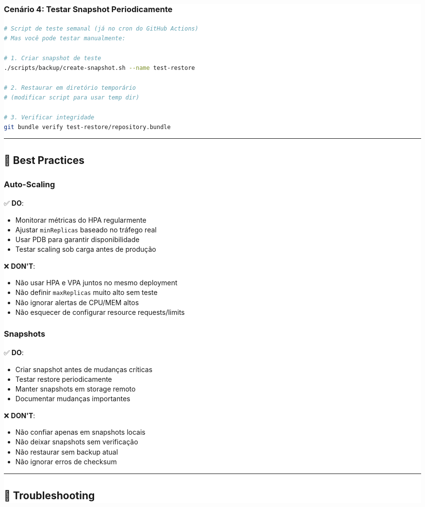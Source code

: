 ### Cenário 4: Testar Snapshot Periodicamente

```bash
# Script de teste semanal (já no cron do GitHub Actions)
# Mas você pode testar manualmente:

# 1. Criar snapshot de teste
./scripts/backup/create-snapshot.sh --name test-restore

# 2. Restaurar em diretório temporário
# (modificar script para usar temp dir)

# 3. Verificar integridade
git bundle verify test-restore/repository.bundle
```

---

## 🎯 Best Practices

### Auto-Scaling

✅ **DO**:
- Monitorar métricas do HPA regularmente
- Ajustar `minReplicas` baseado no tráfego real
- Usar PDB para garantir disponibilidade
- Testar scaling sob carga antes de produção

❌ **DON'T**:
- Não usar HPA e VPA juntos no mesmo deployment
- Não definir `maxReplicas` muito alto sem teste
- Não ignorar alertas de CPU/MEM altos
- Não esquecer de configurar resource requests/limits

### Snapshots

✅ **DO**:
- Criar snapshot antes de mudanças críticas
- Testar restore periodicamente
- Manter snapshots em storage remoto
- Documentar mudanças importantes

❌ **DON'T**:
- Não confiar apenas em snapshots locais
- Não deixar snapshots sem verificação
- Não restaurar sem backup atual
- Não ignorar erros de checksum

---

## 🐛 Troubleshooting
